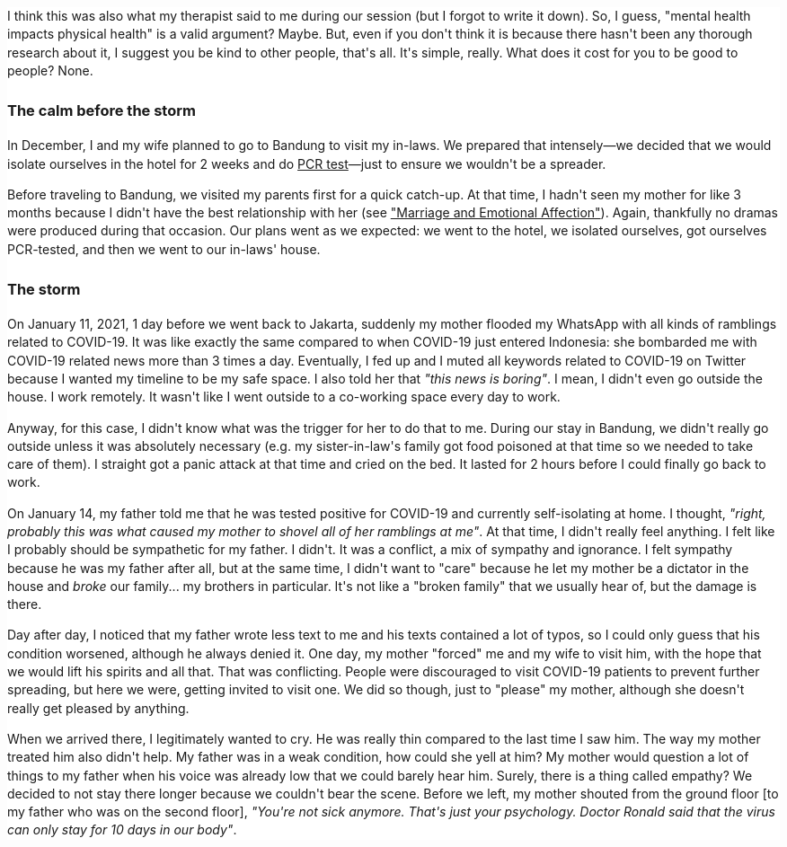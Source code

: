 I think this was also what my therapist said to me during our session (but I forgot to write it down). So, I guess, "mental health impacts physical health" is a valid argument? Maybe. But, even if you don't think it is because there hasn't been any thorough research about it, I suggest you be kind to other people, that's all. It's simple, really. What does it cost for you to be good to people? None.

### The calm before the storm

In December, I and my wife planned to go to Bandung to visit my in-laws. We prepared that intensely—we decided that we would isolate ourselves in the hotel for 2 weeks and do [PCR test](https://en.wikipedia.org/wiki/Polymerase_chain_reaction)—just to ensure we wouldn't be a spreader.

Before traveling to Bandung, we visited my parents first for a quick catch-up. At that time, I hadn't seen my mother for like 3 months because I didn't have the best relationship with her (see ["Marriage and Emotional Affection"](https://peepohappy.id/blog/marriage-and-emotional-affection)). Again, thankfully no dramas were produced during that occasion. Our plans went as we expected: we went to the hotel, we isolated ourselves, got ourselves PCR-tested, and then we went to our in-laws' house.

### The storm

On January 11, 2021, 1 day before we went back to Jakarta, suddenly my mother flooded my WhatsApp with all kinds of ramblings related to COVID-19. It was like exactly the same compared to when COVID-19 just entered Indonesia: she bombarded me with COVID-19 related news more than 3 times a day. Eventually, I fed up and I muted all keywords related to COVID-19 on Twitter because I wanted my timeline to be my safe space. I also told her that _"this news is boring"_. I mean, I didn't even go outside the house. I work remotely. It wasn't like I went outside to a co-working space every day to work.

Anyway, for this case, I didn't know what was the trigger for her to do that to me. During our stay in Bandung, we didn't really go outside unless it was absolutely necessary (e.g. my sister-in-law's family got food poisoned at that time so we needed to take care of them). I straight got a panic attack at that time and cried on the bed. It lasted for 2 hours before I could finally go back to work.

On January 14, my father told me that he was tested positive for COVID-19 and currently self-isolating at home. I thought, _"right, probably this was what caused my mother to shovel all of her ramblings at me"_. At that time, I didn't really feel anything. I felt like I probably should be sympathetic for my father. I didn't. It was a conflict, a mix of sympathy and ignorance. I felt sympathy because he was my father after all, but at the same time, I didn't want to "care" because he let my mother be a dictator in the house and _broke_ our family... my brothers in particular. It's not like a "broken family" that we usually hear of, but the damage is there.

Day after day, I noticed that my father wrote less text to me and his texts contained a lot of typos, so I could only guess that his condition worsened, although he always denied it. One day, my mother "forced" me and my wife to visit him, with the hope that we would lift his spirits and all that. That was conflicting. People were discouraged to visit COVID-19 patients to prevent further spreading, but here we were, getting invited to visit one. We did so though, just to "please" my mother, although she doesn't really get pleased by anything.

When we arrived there, I legitimately wanted to cry. He was really thin compared to the last time I saw him. The way my mother treated him also didn't help. My father was in a weak condition, how could she yell at him? My mother would question a lot of things to my father when his voice was already low that we could barely hear him. Surely, there is a thing called empathy? We decided to not stay there longer because we couldn't bear the scene. Before we left, my mother shouted from the ground floor [to my father who was on the second floor], _"You're not sick anymore. That's just your psychology. Doctor Ronald said that the virus can only stay for 10 days in our body"_.
